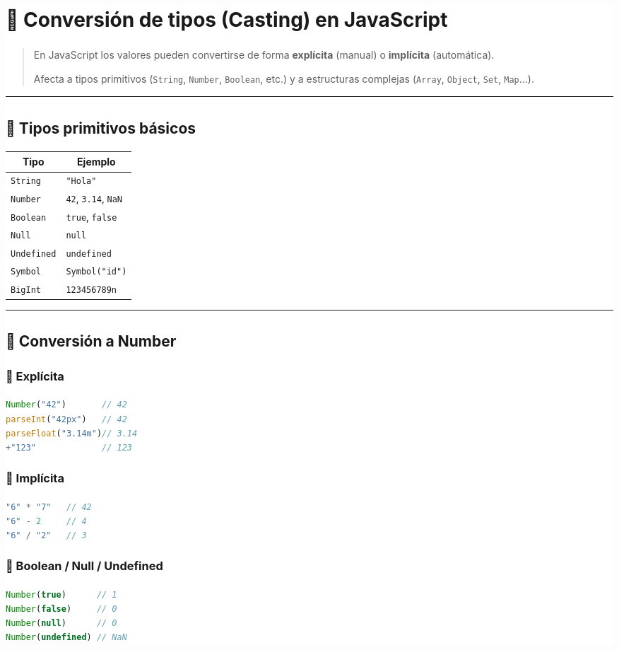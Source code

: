 # 🔄 Conversión de tipos (Casting) en JavaScript

> En JavaScript los valores pueden convertirse de forma **explícita** (manual) o **implícita** (automática).
> 
> Afecta a tipos primitivos (`String`, `Number`, `Boolean`, etc.) y a estructuras complejas (`Array`, `Object`, `Set`, `Map`...).

---

## 🧩 Tipos primitivos básicos

|Tipo|Ejemplo|
|---|---|
|`String`|`"Hola"`|
|`Number`|`42`, `3.14`, `NaN`|
|`Boolean`|`true`, `false`|
|`Null`|`null`|
|`Undefined`|`undefined`|
|`Symbol`|`Symbol("id")`|
|`BigInt`|`123456789n`|

---

## 🔢 Conversión a Number

### 🔹 Explícita

```js
Number("42")       // 42
parseInt("42px")   // 42
parseFloat("3.14m")// 3.14
+"123"             // 123
```

### 🔹 Implícita

```js
"6" * "7"   // 42
"6" - 2     // 4
"6" / "2"   // 3
```

### 🔹 Boolean / Null / Undefined

```js
Number(true)      // 1
Number(false)     // 0
Number(null)      // 0
Number(undefined) // NaN
```
